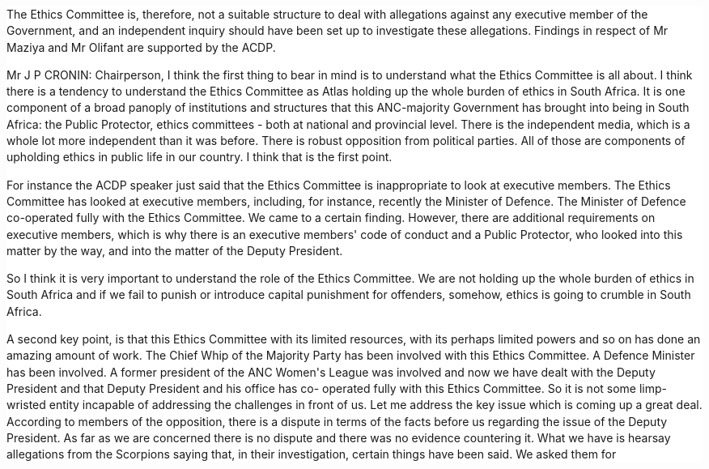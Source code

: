 The Ethics Committee is, therefore, not a suitable structure  to  deal  with
allegations  against  any  executive  member  of  the  Government,  and   an
independent  inquiry  should  have  been  set  up   to   investigate   these
allegations. Findings in respect of Mr Maziya and Mr Olifant  are  supported
by the ACDP.

Mr J P CRONIN: Chairperson, I think the first thing to bear in  mind  is  to
understand what the Ethics Committee is  all  about.  I  think  there  is  a
tendency to understand the Ethics Committee as Atlas holding  up  the  whole
burden of ethics in South Africa. It is one component of a broad panoply  of
institutions and structures that this ANC-majority  Government  has  brought
into being in South Africa: the Public Protector, ethics committees  -  both
at national and provincial level. There is the independent media,  which  is
a whole lot more independent than it was before. There is robust  opposition
from political parties. All of those are components of upholding  ethics  in
public life in our country. I think that is the first point.

For instance the ACDP  speaker  just  said  that  the  Ethics  Committee  is
inappropriate to look at executive members. The Ethics Committee has  looked
at executive members, including, for  instance,  recently  the  Minister  of
Defence.  The  Minister  of  Defence  co-operated  fully  with  the   Ethics
Committee. We came to a  certain  finding.  However,  there  are  additional
requirements on executive members,  which  is  why  there  is  an  executive
members' code of conduct and  a  Public  Protector,  who  looked  into  this
matter by the way, and into the matter of the Deputy President.

So I think it is very  important  to  understand  the  role  of  the  Ethics
Committee. We are not holding up the whole burden of ethics in South  Africa
and if we fail to punish or  introduce  capital  punishment  for  offenders,
somehow, ethics is going to crumble in South Africa.

A second  key  point,  is  that  this  Ethics  Committee  with  its  limited
resources, with its perhaps limited powers and so on  has  done  an  amazing
amount of work. The Chief Whip of the Majority Party has been involved  with
this Ethics Committee. A  Defence  Minister  has  been  involved.  A  former
president of the ANC Women's League was involved and now we have dealt  with
the Deputy President and that  Deputy  President  and  his  office  has  co-
operated fully with this Ethics Committee. So it is  not  some  limp-wristed
entity incapable of addressing the challenges in front of us.
Let me address the key issue which is coming up a great deal.  According  to
members of the opposition, there is a dispute in terms of the  facts  before
us regarding the issue of the Deputy President. As far as we  are  concerned
there is no dispute and there was no evidence countering it.  What  we  have
is  hearsay  allegations  from  the  Scorpions   saying   that,   in   their
investigation,  certain  things  have  been  said.   We   asked   them   for
